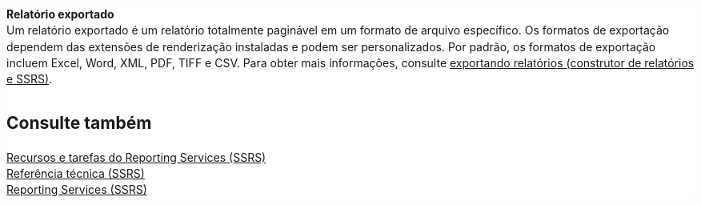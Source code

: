  **Relatório exportado**  
 Um relatório exportado é um relatório totalmente paginável em um formato de arquivo específico. Os formatos de exportação dependem das extensões de renderização instaladas e podem ser personalizados. Por padrão, os formatos de exportação incluem Excel, Word, XML, PDF, TIFF e CSV. Para obter mais informações, consulte [exportando relatórios &#40;construtor de relatórios e SSRS&#41;](report-builder/export-reports-report-builder-and-ssrs.md).  
  
## <a name="see-also"></a>Consulte também  
 [Recursos e tarefas do Reporting Services &#40;SSRS&#41;](reporting-services-features-and-tasks-ssrs.md)   
 [Referência técnica &#40;SSRS&#41;](../../2014/reporting-services/technical-reference-ssrs.md)   
 [Reporting Services &#40;SSRS&#41;](create-deploy-and-manage-mobile-and-paginated-reports.md)  
  
  
